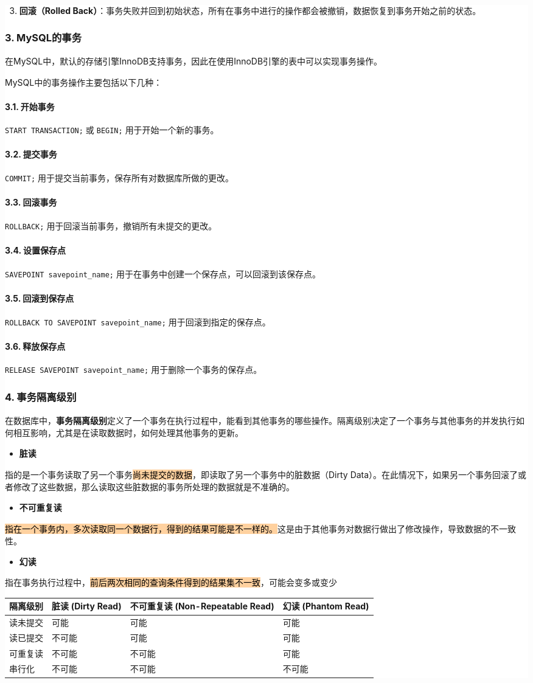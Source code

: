 3. **回滚（Rolled Back）**：事务失败并回到初始状态，所有在事务中进行的操作都会被撤销，数据恢复到事务开始之前的状态。

### 3. MySQL的事务

在MySQL中，默认的存储引擎InnoDB支持事务，因此在使用InnoDB引擎的表中可以实现事务操作。

MySQL中的事务操作主要包括以下几种：

#### 3.1. 开始事务

`START TRANSACTION;` 或 `BEGIN;` 用于开始一个新的事务。

#### 3.2. 提交事务

`COMMIT;` 用于提交当前事务，保存所有对数据库所做的更改。

#### 3.3. 回滚事务

`ROLLBACK;` 用于回滚当前事务，撤销所有未提交的更改。

#### 3.4. 设置保存点

`SAVEPOINT savepoint_name;` 用于在事务中创建一个保存点，可以回滚到该保存点。

#### 3.5. 回滚到保存点

`ROLLBACK TO SAVEPOINT savepoint_name;` 用于回滚到指定的保存点。

#### 3.6. 释放保存点

`RELEASE SAVEPOINT savepoint_name;` 用于删除一个事务的保存点。

### 4. 事务隔离级别

 在数据库中，**事务隔离级别**定义了一个事务在执行过程中，能看到其他事务的哪些操作。隔离级别决定了一个事务与其他事务的并发执行如何相互影响，尤其是在读取数据时，如何处理其他事务的更新。  

+ **脏读**

指的是一个事务读取了另一个事务<mark style="background: #FFB86CA6;">尚未提交的数据</mark>，即读取了另一个事务中的脏数据（Dirty Data）。在此情况下，如果另一个事务回滚了或者修改了这些数据，那么读取这些脏数据的事务所处理的数据就是不准确的。

+ **不可重复读**

<mark style="background: #FFB86CA6;">指在一个事务内，多次读取同一个数据行，得到的结果可能是不一样的。</mark>这是由于其他事务对数据行做出了修改操作，导致数据的不一致性。

+ **幻读**

指在事务执行过程中，<mark style="background: #FFB86CA6;">前后两次相同的查询条件得到的结果集不一致</mark>，可能会变多或变少

| 隔离级别 | 脏读 (Dirty Read) | 不可重复读 (Non-Repeatable Read) | 幻读 (Phantom Read) |
| --- | --- | --- | --- |
| 读未提交  | 可能 | 可能 | 可能 |
| 读已提交  | 不可能 | 可能 | 可能 |
| 可重复读 | 不可能 | 不可能 | 可能 |
| 串行化 | 不可能 | 不可能 | 不可能 |
